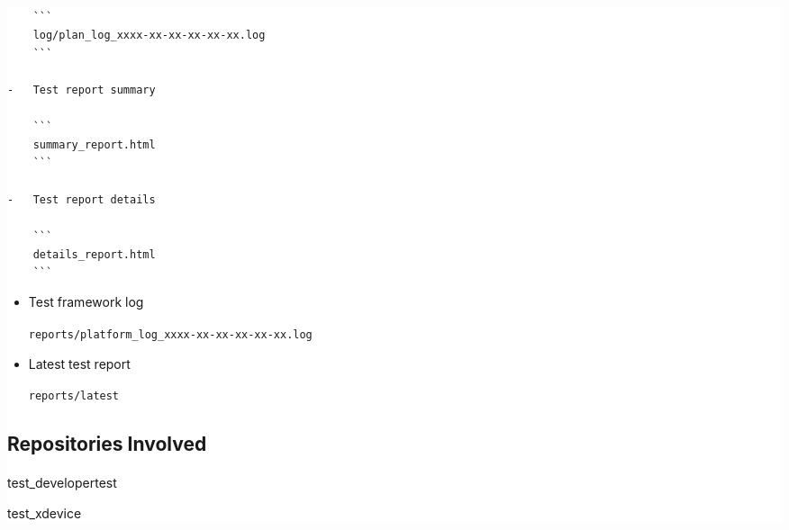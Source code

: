         ```
        log/plan_log_xxxx-xx-xx-xx-xx-xx.log
        ```

    -   Test report summary

        ```
        summary_report.html
        ```

    -   Test report details

        ```
        details_report.html
        ```


-   Test framework log

    ```
    reports/platform_log_xxxx-xx-xx-xx-xx-xx.log
    ```

-   Latest test report

    ```
    reports/latest
    ```


## Repositories Involved<a name="section6299103515474"></a>

test\_developertest

test\_xdevice

